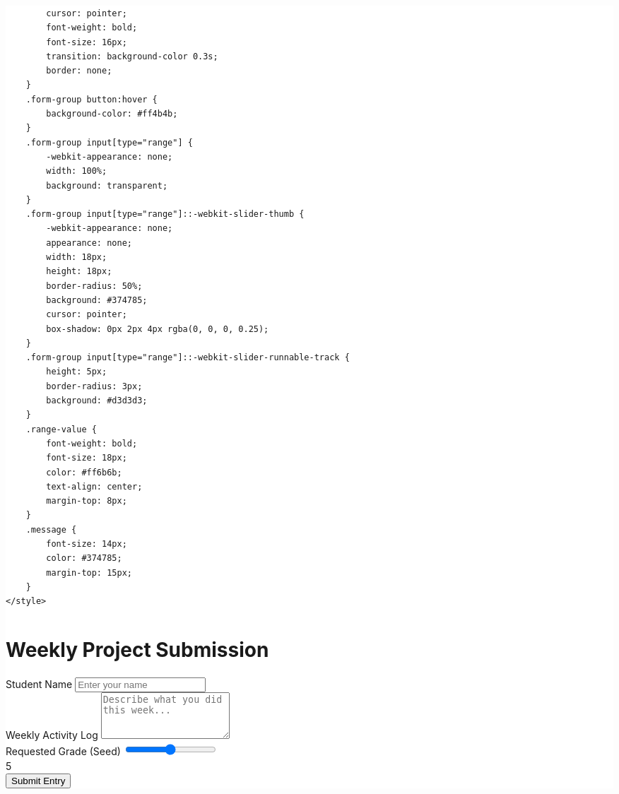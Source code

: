             cursor: pointer;
            font-weight: bold;
            font-size: 16px;
            transition: background-color 0.3s;
            border: none;
        }
        .form-group button:hover {
            background-color: #ff4b4b;
        }
        .form-group input[type="range"] {
            -webkit-appearance: none;
            width: 100%;
            background: transparent;
        }
        .form-group input[type="range"]::-webkit-slider-thumb {
            -webkit-appearance: none;
            appearance: none;
            width: 18px;
            height: 18px;
            border-radius: 50%;
            background: #374785;
            cursor: pointer;
            box-shadow: 0px 2px 4px rgba(0, 0, 0, 0.25);
        }
        .form-group input[type="range"]::-webkit-slider-runnable-track {
            height: 5px;
            border-radius: 3px;
            background: #d3d3d3;
        }
        .range-value {
            font-weight: bold;
            font-size: 18px;
            color: #ff6b6b;
            text-align: center;
            margin-top: 8px;
        }
        .message {
            font-size: 14px;
            color: #374785;
            margin-top: 15px;
        }
    </style>
</head>
<body>
<div class="container">
    <h1>Weekly Project Submission</h1>
    <div class="form-group">
        <label for="studentName">Student Name</label>
        <input type="text" id="studentName" placeholder="Enter your name" required>
    </div>
    <div class="form-group">
        <label for="activityLog">Weekly Activity Log</label>
        <textarea id="activityLog" rows="4" placeholder="Describe what you did this week..." required></textarea>
    </div>
    <div class="form-group">
        <label for="gradeRequest">Requested Grade (Seed)</label>
        <input type="range" id="gradeRequest" min="0" max="1" step="0.1" value="0.5" oninput="updateRangeValue(this.value)">
        <div class="range-value" id="rangeValue">5</div>
    </div>
    <div class="form-group">
        <button onclick="submitEntry()">Submit Entry</button>
    </div>